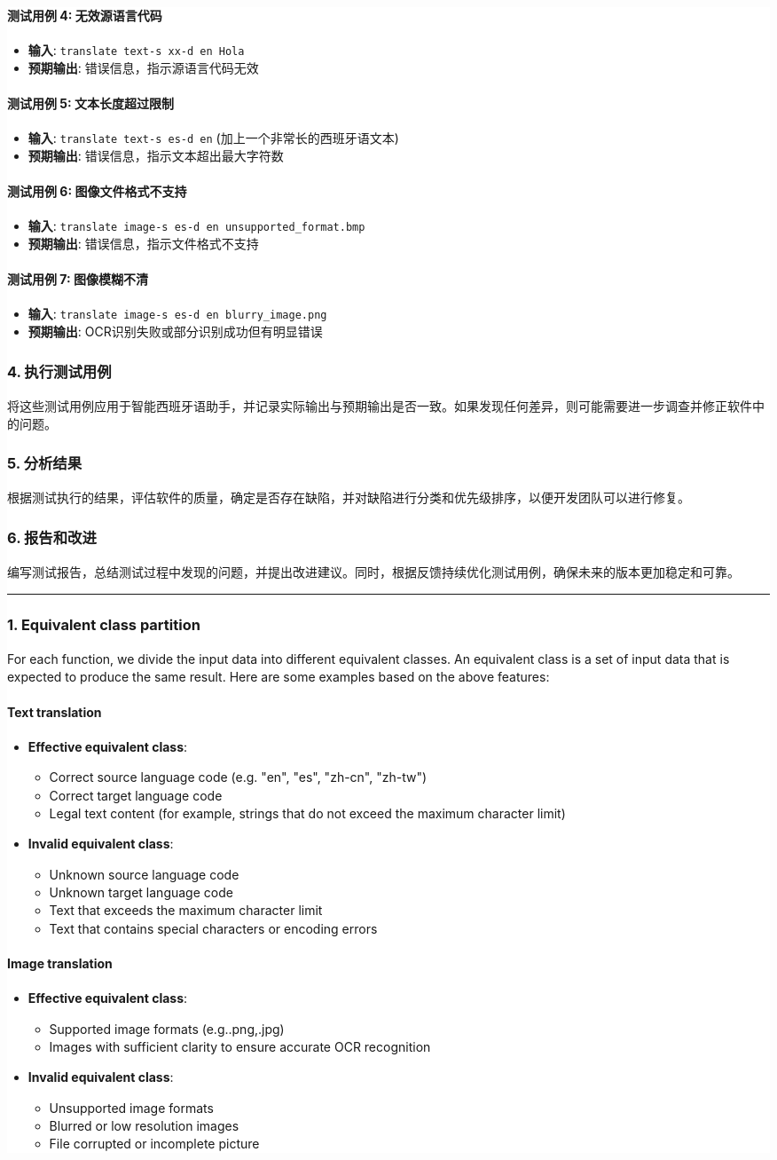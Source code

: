 #### 测试用例 4: 无效源语言代码
- **输入**: `translate text-s xx-d en Hola`
- **预期输出**: 错误信息，指示源语言代码无效

#### 测试用例 5: 文本长度超过限制
- **输入**: `translate text-s es-d en` (加上一个非常长的西班牙语文本)
- **预期输出**: 错误信息，指示文本超出最大字符数

#### 测试用例 6: 图像文件格式不支持
- **输入**: `translate image-s es-d en unsupported_format.bmp`
- **预期输出**: 错误信息，指示文件格式不支持

#### 测试用例 7: 图像模糊不清
- **输入**: `translate image-s es-d en blurry_image.png`
- **预期输出**: OCR识别失败或部分识别成功但有明显错误

### 4. 执行测试用例
将这些测试用例应用于智能西班牙语助手，并记录实际输出与预期输出是否一致。如果发现任何差异，则可能需要进一步调查并修正软件中的问题。

### 5. 分析结果
根据测试执行的结果，评估软件的质量，确定是否存在缺陷，并对缺陷进行分类和优先级排序，以便开发团队可以进行修复。

### 6. 报告和改进
编写测试报告，总结测试过程中发现的问题，并提出改进建议。同时，根据反馈持续优化测试用例，确保未来的版本更加稳定和可靠。


 --- 


### 1. Equivalent class partition
For each function, we divide the input data into different equivalent classes. An equivalent class is a set of input data that is expected to produce the same result. Here are some examples based on the above features:

#### Text translation
- **Effective equivalent class**:
  - Correct source language code (e.g. "en", "es", "zh-cn", "zh-tw")
  - Correct target language code
  - Legal text content (for example, strings that do not exceed the maximum character limit)

- **Invalid equivalent class**:
  - Unknown source language code
  - Unknown target language code
  - Text that exceeds the maximum character limit
  - Text that contains special characters or encoding errors

#### Image translation
- **Effective equivalent class**:
  - Supported image formats (e.g..png,.jpg)
  - Images with sufficient clarity to ensure accurate OCR recognition

- **Invalid equivalent class**:
  - Unsupported image formats
  - Blurred or low resolution images
  - File corrupted or incomplete picture
